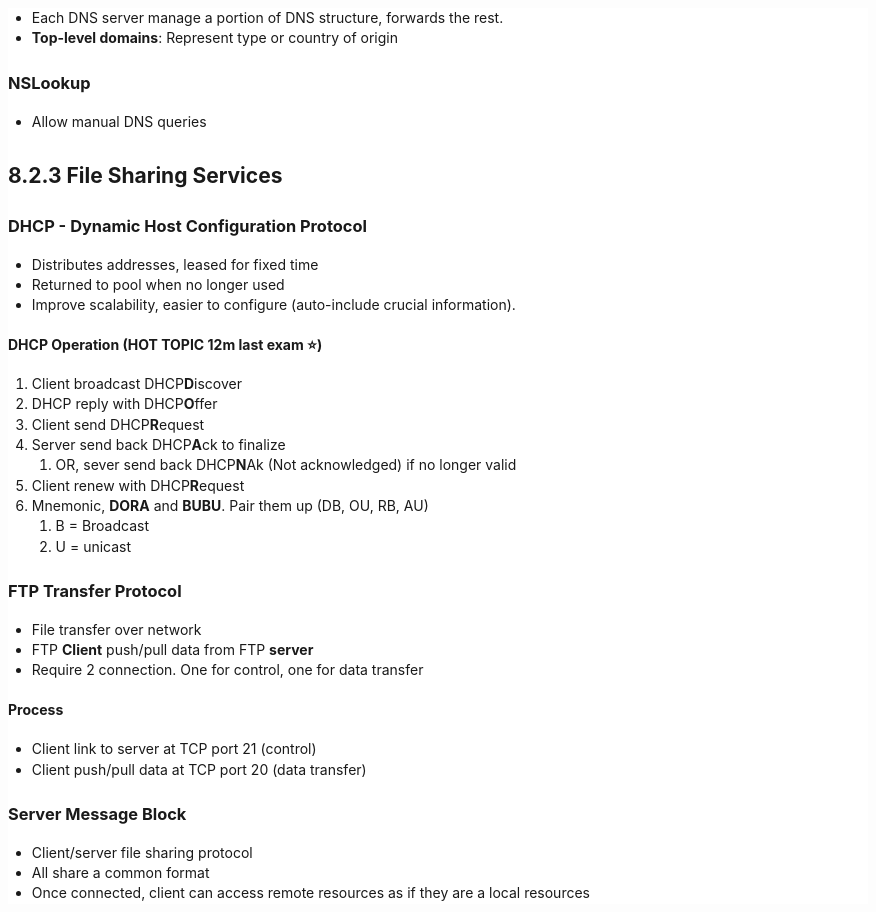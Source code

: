 - Each DNS server manage a portion of DNS structure, forwards the rest.
- **Top-level domains**: Represent type or country of origin

### NSLookup

- Allow manual DNS queries

## 8.2.3 File Sharing Services

### DHCP - Dynamic Host Configuration Protocol

- Distributes addresses, leased for fixed time
- Returned to pool when no longer used
- Improve scalability, easier to configure (auto-include crucial information).

#### DHCP Operation (HOT TOPIC 12m last exam :star:)

1. Client broadcast DHCP**D**iscover
2. DHCP reply with DHCP**O**ffer
3. Client send DHCP**R**equest
4. Server send back DHCP**A**ck to finalize
   1. OR, sever send back DHCP**N**Ak (Not acknowledged) if no longer valid
5. Client renew with DHCP**R**equest
6. Mnemonic, **DORA** and **BUBU**. Pair them up (DB, OU, RB, AU)
   1. B = Broadcast
   2. U = unicast

### FTP Transfer Protocol

- File transfer over network
- FTP **Client** push/pull data from FTP **server**
- Require 2 connection. One for control, one for data transfer

#### Process

- Client link to server at TCP port 21 (control)
- Client push/pull data at TCP port 20 (data transfer)

### Server Message Block

- Client/server file sharing protocol
- All share a common format
- Once connected, client can access remote resources as if they are a local resources

